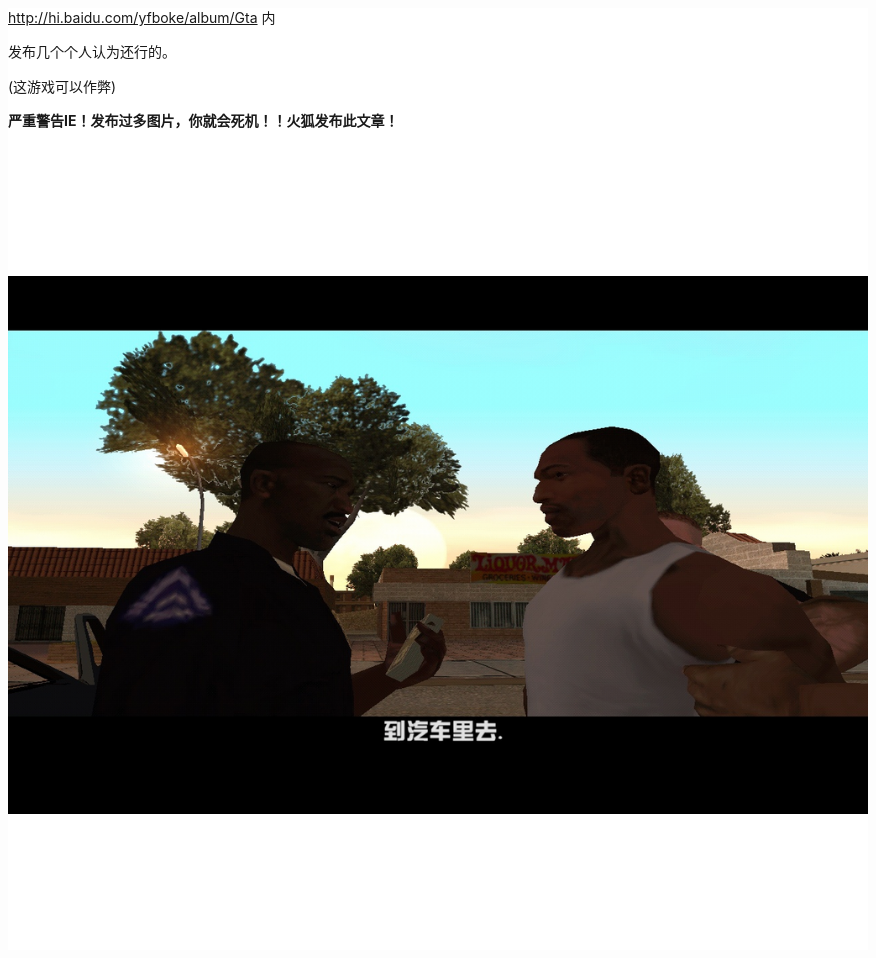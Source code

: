    http://hi.baidu.com/yfboke/album/Gta
  </a>
  内
 </p>
 <p>
  发布几个个人认为还行的。
 </p>
 <p>
  (这游戏可以作弊)
 </p>
 <p>
  <strong>
   严重警告IE！发布过多图片，你就会死机！！火狐发布此文章！
  </strong>
 </p>
 <p>
  <img height="800" src="images/3a246c7ba833d0a3fddd38017c723a45.jpg" width="1280"/>
 </p>
 <p>
 </p>
 <p>